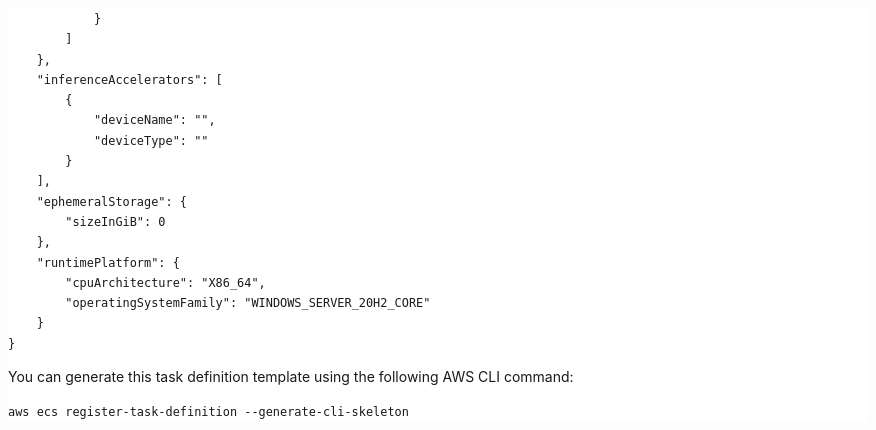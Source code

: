 ```
            }
        ]
    },
    "inferenceAccelerators": [
        {
            "deviceName": "",
            "deviceType": ""
        }
    ],
    "ephemeralStorage": {
        "sizeInGiB": 0
    },
    "runtimePlatform": {
        "cpuArchitecture": "X86_64",
        "operatingSystemFamily": "WINDOWS_SERVER_20H2_CORE"
    }
}
```

You can generate this task definition template using the following AWS CLI command:

```
aws ecs register-task-definition --generate-cli-skeleton
```